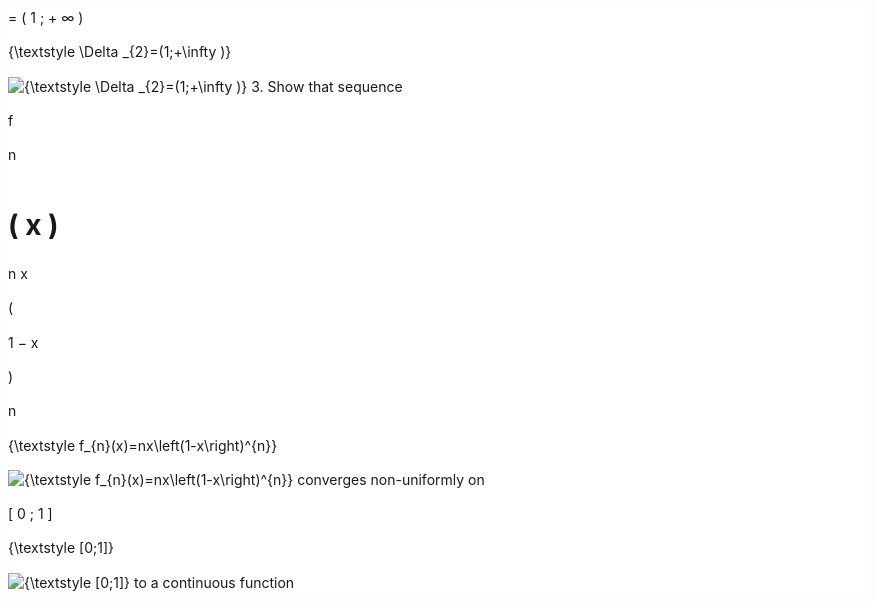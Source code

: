 
=
(
1
;
+
∞
)


{\textstyle \Delta \_{2}=(1;+\infty )}

![{\textstyle \Delta _{2}=(1;+\infty )}](https://wikimedia.org/api/rest_v1/media/math/render/svg/3da88d3477a5cc6c7f3a8fcfd468e4202bf6d1b9)
3. Show that sequence 




f

n


(
x
)
=
n
x


(

1
−
x

)


n




{\textstyle f\_{n}(x)=nx\left(1-x\right)^{n}}

![{\textstyle f_{n}(x)=nx\left(1-x\right)^{n}}](https://wikimedia.org/api/rest_v1/media/math/render/svg/a522a3890243ed03c901f3ef345528a6d7a25af5) converges non-uniformly on 



[
0
;
1
]


{\textstyle [0;1]}

![{\textstyle [0;1]}](https://wikimedia.org/api/rest_v1/media/math/render/svg/f62f697cdfa218d158d17c6c527ce72134efed64) to a continuous function 
